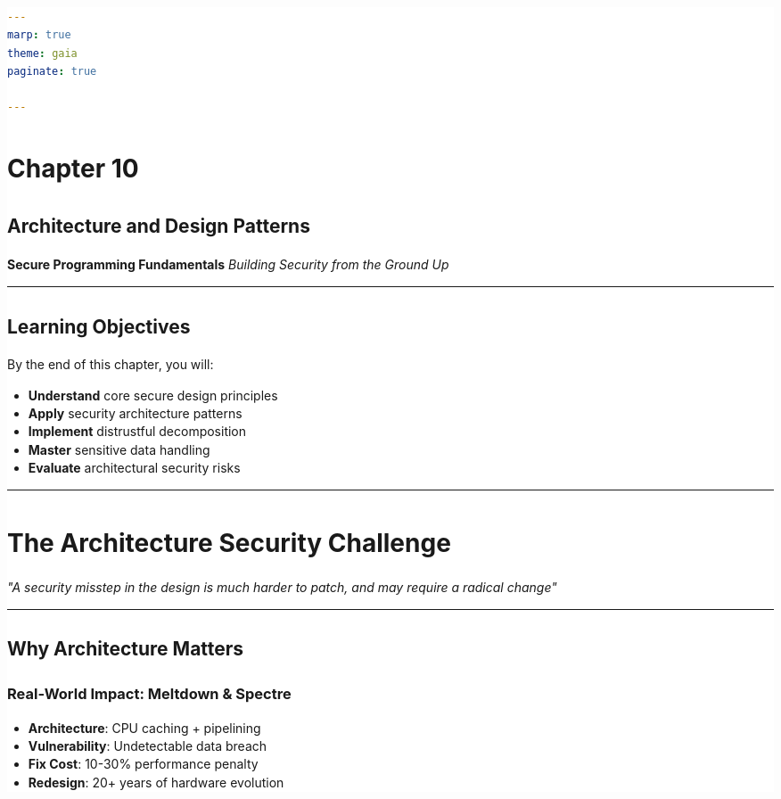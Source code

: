 ```yaml
---
marp: true
theme: gaia
paginate: true

---
```


<style>
section {
    font-size: 175%;
}
</style>


# Chapter 10
## Architecture and Design Patterns

**Secure Programming Fundamentals**
*Building Security from the Ground Up*

---

## Learning Objectives

By the end of this chapter, you will:

- **Understand** core secure design principles
- **Apply** security architecture patterns 
- **Implement** distrustful decomposition
- **Master** sensitive data handling
- **Evaluate** architectural security risks

---


# The Architecture Security Challenge

*"A security misstep in the design is much harder to patch, and may require a radical change"*

---

## Why Architecture Matters

### **Real-World Impact: Meltdown & Spectre**
- **Architecture**: CPU caching + pipelining
- **Vulnerability**: Undetectable data breach
- **Fix Cost**: 10-30% performance penalty
- **Redesign**: 20+ years of hardware evolution
